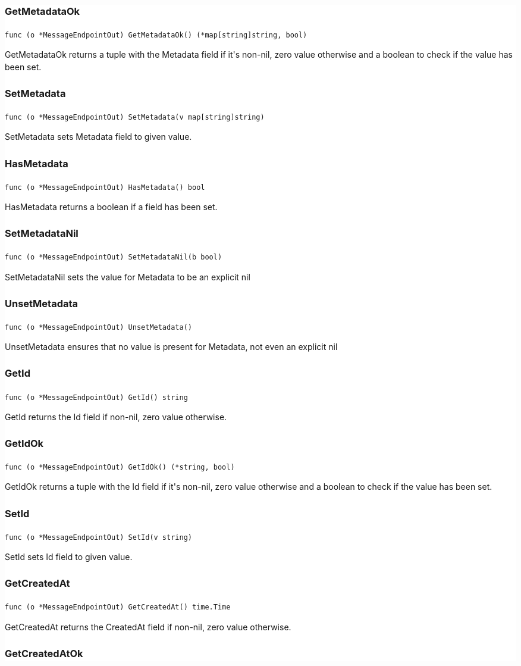 ### GetMetadataOk

`func (o *MessageEndpointOut) GetMetadataOk() (*map[string]string, bool)`

GetMetadataOk returns a tuple with the Metadata field if it's non-nil, zero value otherwise
and a boolean to check if the value has been set.

### SetMetadata

`func (o *MessageEndpointOut) SetMetadata(v map[string]string)`

SetMetadata sets Metadata field to given value.

### HasMetadata

`func (o *MessageEndpointOut) HasMetadata() bool`

HasMetadata returns a boolean if a field has been set.

### SetMetadataNil

`func (o *MessageEndpointOut) SetMetadataNil(b bool)`

 SetMetadataNil sets the value for Metadata to be an explicit nil

### UnsetMetadata
`func (o *MessageEndpointOut) UnsetMetadata()`

UnsetMetadata ensures that no value is present for Metadata, not even an explicit nil
### GetId

`func (o *MessageEndpointOut) GetId() string`

GetId returns the Id field if non-nil, zero value otherwise.

### GetIdOk

`func (o *MessageEndpointOut) GetIdOk() (*string, bool)`

GetIdOk returns a tuple with the Id field if it's non-nil, zero value otherwise
and a boolean to check if the value has been set.

### SetId

`func (o *MessageEndpointOut) SetId(v string)`

SetId sets Id field to given value.


### GetCreatedAt

`func (o *MessageEndpointOut) GetCreatedAt() time.Time`

GetCreatedAt returns the CreatedAt field if non-nil, zero value otherwise.

### GetCreatedAtOk
